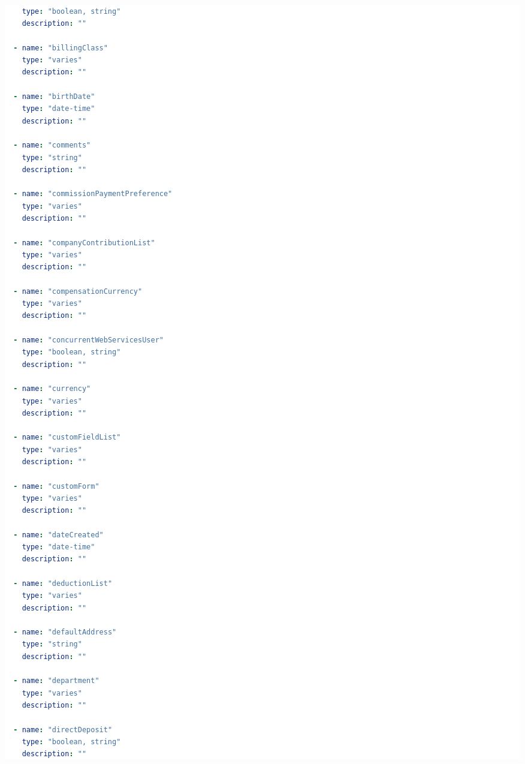 ```yaml
    type: "boolean, string"
    description: ""

  - name: "billingClass"
    type: "varies"
    description: ""

  - name: "birthDate"
    type: "date-time"
    description: ""

  - name: "comments"
    type: "string"
    description: ""

  - name: "commissionPaymentPreference"
    type: "varies"
    description: ""

  - name: "companyContributionList"
    type: "varies"
    description: ""

  - name: "compensationCurrency"
    type: "varies"
    description: ""

  - name: "concurrentWebServicesUser"
    type: "boolean, string"
    description: ""

  - name: "currency"
    type: "varies"
    description: ""

  - name: "customFieldList"
    type: "varies"
    description: ""

  - name: "customForm"
    type: "varies"
    description: ""

  - name: "dateCreated"
    type: "date-time"
    description: ""

  - name: "deductionList"
    type: "varies"
    description: ""

  - name: "defaultAddress"
    type: "string"
    description: ""

  - name: "department"
    type: "varies"
    description: ""

  - name: "directDeposit"
    type: "boolean, string"
    description: ""

```